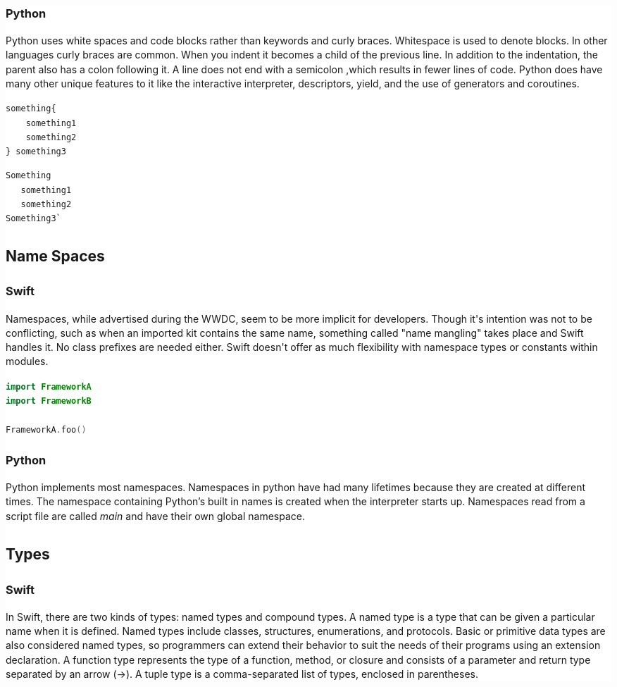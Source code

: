 ### Python

Python uses white spaces and code blocks rather than keywords and curly braces. Whitespace is used to denote blocks. In other languages curly braces are common. When you indent it becomes a child of the previous line. In addition to the indentation, the parent also has a colon following it. A line does not end with a semicolon ,which results in fewer lines of code.  Python does have many other unique features to it like the interactive interpreter, descriptors, yield, and the use of generators and coroutines. 

```javascript
something{ 
    something1 
    something2 
} something3
```

```python
Something 
   something1 
   something2 
Something3`
```
## Name Spaces

### Swift
Namespaces, while advertised during the WWDC, seem to be more implicit for developers. Though it's intention was not to be conflicting, such as when an imported kit contains the same name, something called "name mangling" takes place and Swift handles it. No class prefixes are needed either. Swift doesn't offer as much flexibility with namespace types or constants within modules.

```swift
import FrameworkA
import FrameworkB

FrameworkA.foo()
```

### Python 

Python implements most namespaces. Namespaces in python have had many lifetimes because they are created at different times. The namespace containing Python’s built in names is created when the interpreter starts up. Namespaces read from a script file are called _main_ and have their own global namespace. 

## Types

### Swift

In Swift, there are two kinds of types: named types and compound types. A named type is a type that can be given a particular name when it is defined. Named types include classes, structures, enumerations, and protocols. Basic or primitive data types are also considered named types, so programmers can extend their behavior to suit the needs of their programs using an extension declaration. A function type represents the type of a function, method, or closure and consists of a parameter and return type separated by an arrow (->). A tuple type is a comma-separated list of types, enclosed in parentheses.
